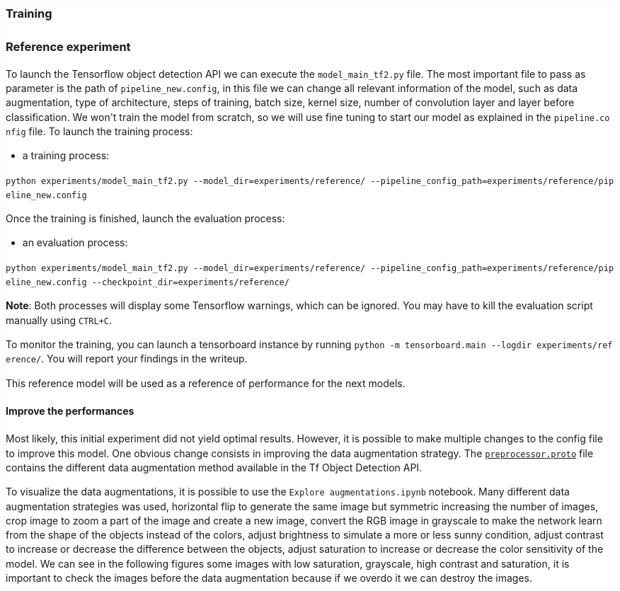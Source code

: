### Training

### Reference experiment

To launch the Tensorflow object detection API we can execute the `model_main_tf2.py` file. The most important file to pass as parameter is the path of `pipeline_new.config`, in this file we can change all relevant information of the model, such as data augmentation, type of architecture, steps of training, batch size, kernel size, number of convolution layer and layer before classification. We won't train the model from scratch, so we will use fine tuning to start our model as explained in the `pipeline.config` file. 
To launch the training process:
* a training process:
```
python experiments/model_main_tf2.py --model_dir=experiments/reference/ --pipeline_config_path=experiments/reference/pipeline_new.config
```
Once the training is finished, launch the evaluation process:
* an evaluation process:
```
python experiments/model_main_tf2.py --model_dir=experiments/reference/ --pipeline_config_path=experiments/reference/pipeline_new.config --checkpoint_dir=experiments/reference/
```

**Note**: Both processes will display some Tensorflow warnings, which can be ignored. You may have to kill the evaluation script manually using
`CTRL+C`.

To monitor the training, you can launch a tensorboard instance by running `python -m tensorboard.main --logdir experiments/reference/`. You will report your findings in the writeup.

This reference model will be used as a reference of performance for the next models.


#### Improve the performances

Most likely, this initial experiment did not yield optimal results. However, it is possible to make multiple changes to the config file to improve this model. One obvious change consists in improving the data augmentation strategy. The [`preprocessor.proto`](https://github.com/tensorflow/models/blob/master/research/object_detection/protos/preprocessor.proto) file contains the different data augmentation method available in the Tf Object Detection API.

To visualize the data augmentations, it is possible to use the  `Explore augmentations.ipynb` notebook.
Many different data augmentation strategies was used, horizontal flip to generate the same image but symmetric increasing the number of images, crop image to zoom a part of the image and create a new image, convert the RGB image in grayscale to make the network learn from the shape of the objects instead of the colors, adjust brightness to simulate a more or less sunny condition, adjust contrast to increase or decrease the difference between the objects, adjust saturation to increase or decrease the color sensitivity of the model.
We can see in the following figures some images with low saturation, grayscale, high contrast and saturation, it is important to check the images before the data augmentation because if we overdo it we can destroy the images. 
